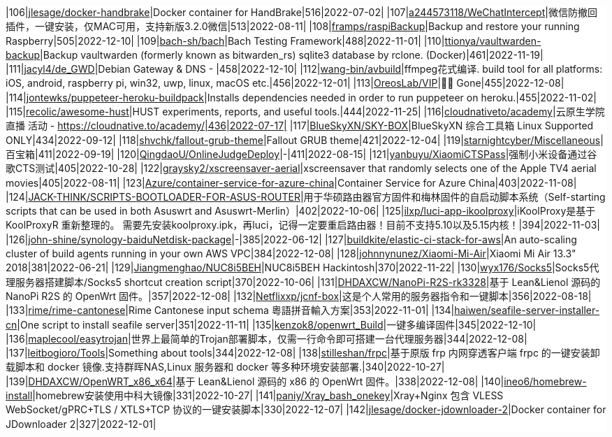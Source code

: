 |106|[jlesage/docker-handbrake](https://github.com/jlesage/docker-handbrake)|Docker container for HandBrake|516|2022-07-02|
|107|[a244573118/WeChatIntercept](https://github.com/a244573118/WeChatIntercept)|微信防撤回插件，一键安装，仅MAC可用，支持新版3.2.0微信|513|2022-08-11|
|108|[framps/raspiBackup](https://github.com/framps/raspiBackup)|Backup and restore your running Raspberry|505|2022-12-10|
|109|[bach-sh/bach](https://github.com/bach-sh/bach)|Bach Testing Framework|488|2022-11-01|
|110|[ttionya/vaultwarden-backup](https://github.com/ttionya/vaultwarden-backup)|Backup vaultwarden (formerly known as bitwarden_rs) sqlite3 database by rclone. (Docker)|461|2022-11-19|
|111|[jacyl4/de_GWD](https://github.com/jacyl4/de_GWD)|Debian Gateway & DNS - <Burst Link>|458|2022-12-10|
|112|[wang-bin/avbuild](https://github.com/wang-bin/avbuild)|ffmpeg花式编译. build tool for all platforms: iOS, android, raspberry pi, win32, uwp, linux, macOS etc.|456|2022-12-01|
|113|[OreosLab/VIP](https://github.com/OreosLab/VIP)|🏃‍💨 Gone|455|2022-12-08|
|114|[jontewks/puppeteer-heroku-buildpack](https://github.com/jontewks/puppeteer-heroku-buildpack)|Installs dependencies needed in order to run puppeteer on heroku.|455|2022-11-02|
|115|[recolic/awesome-hust](https://github.com/recolic/awesome-hust)|HUST experiments, reports, and useful tools.|444|2022-11-25|
|116|[cloudnativeto/academy](https://github.com/cloudnativeto/academy)|云原生学院 直播 活动 - https://cloudnative.to/academy/|436|2022-07-17|
|117|[BlueSkyXN/SKY-BOX](https://github.com/BlueSkyXN/SKY-BOX)|BlueSkyXN  综合工具箱 Linux Supported ONLY|434|2022-09-12|
|118|[shvchk/fallout-grub-theme](https://github.com/shvchk/fallout-grub-theme)|Fallout GRUB theme|421|2022-12-04|
|119|[starnightcyber/Miscellaneous](https://github.com/starnightcyber/Miscellaneous)|百宝箱|411|2022-09-19|
|120|[QingdaoU/OnlineJudgeDeploy](https://github.com/QingdaoU/OnlineJudgeDeploy)|-|411|2022-08-15|
|121|[yanbuyu/XiaomiCTSPass](https://github.com/yanbuyu/XiaomiCTSPass)|强制小米设备通过谷歌CTS测试|405|2022-10-28|
|122|[graysky2/xscreensaver-aerial](https://github.com/graysky2/xscreensaver-aerial)|xscreensaver that randomly selects one of the Apple TV4 aerial movies|405|2022-08-11|
|123|[Azure/container-service-for-azure-china](https://github.com/Azure/container-service-for-azure-china)|Container Service for Azure China|403|2022-11-08|
|124|[JACK-THINK/SCRIPTS-BOOTLOADER-FOR-ASUS-ROUTER](https://github.com/JACK-THINK/SCRIPTS-BOOTLOADER-FOR-ASUS-ROUTER)|用于华硕路由器官方固件和梅林固件的自启动脚本系统（Self-starting scripts that can be used in both Asuswrt and Asuswrt-Merlin）|402|2022-10-06|
|125|[ilxp/luci-app-ikoolproxy](https://github.com/ilxp/luci-app-ikoolproxy)|iKoolProxy是基于KoolProxyR 重新整理的。 需要先安装koolproxy.ipk，再luci，记得一定要重启路由器！目前不支持5.10以及5.15内核！|394|2022-11-03|
|126|[john-shine/synology-baiduNetdisk-package](https://github.com/john-shine/synology-baiduNetdisk-package)|-|385|2022-06-12|
|127|[buildkite/elastic-ci-stack-for-aws](https://github.com/buildkite/elastic-ci-stack-for-aws)|An auto-scaling cluster of build agents running in your own AWS VPC|384|2022-12-08|
|128|[johnnynunez/Xiaomi-Mi-Air](https://github.com/johnnynunez/Xiaomi-Mi-Air)|Xiaomi Mi Air 13.3" 2018|381|2022-06-21|
|129|[Jiangmenghao/NUC8i5BEH](https://github.com/Jiangmenghao/NUC8i5BEH)|NUC8i5BEH Hackintosh|370|2022-11-22|
|130|[wyx176/Socks5](https://github.com/wyx176/Socks5)|Socks5代理服务器搭建脚本/Socks5 shortcut creation script|370|2022-10-06|
|131|[DHDAXCW/NanoPi-R2S-rk3328](https://github.com/DHDAXCW/NanoPi-R2S-rk3328)|基于 Lean&Lienol 源码的 NanoPi R2S 的 OpenWrt 固件。|357|2022-12-08|
|132|[Netflixxp/jcnf-box](https://github.com/Netflixxp/jcnf-box)|这是个人常用的服务器指令和一键脚本|356|2022-08-18|
|133|[rime/rime-cantonese](https://github.com/rime/rime-cantonese)|Rime Cantonese input schema   粵語拼音輸入方案|353|2022-11-01|
|134|[haiwen/seafile-server-installer-cn](https://github.com/haiwen/seafile-server-installer-cn)|One script to install seafile server|351|2022-11-11|
|135|[kenzok8/openwrt_Build](https://github.com/kenzok8/openwrt_Build)|一键多编译固件|345|2022-12-10|
|136|[maplecool/easytrojan](https://github.com/maplecool/easytrojan)|世界上最简单的Trojan部署脚本，仅需一行命令即可搭建一台代理服务器|344|2022-12-08|
|137|[leitbogioro/Tools](https://github.com/leitbogioro/Tools)|Something about tools|344|2022-12-08|
|138|[stilleshan/frpc](https://github.com/stilleshan/frpc)|基于原版 frp 内网穿透客户端 frpc 的一键安装卸载脚本和 docker 镜像.支持群晖NAS,Linux 服务器和 docker 等多种环境安装部署.|340|2022-10-27|
|139|[DHDAXCW/OpenWRT_x86_x64](https://github.com/DHDAXCW/OpenWRT_x86_x64)|基于 Lean&Lienol 源码的 x86 的 OpenWrt 固件。|338|2022-12-08|
|140|[ineo6/homebrew-install](https://github.com/ineo6/homebrew-install)|homebrew安装使用中科大镜像|331|2022-10-27|
|141|[paniy/Xray_bash_onekey](https://github.com/paniy/Xray_bash_onekey)|Xray+Nginx 包含 VLESS WebSocket/gPRC+TLS / XTLS+TCP 协议的一键安装脚本|330|2022-12-07|
|142|[jlesage/docker-jdownloader-2](https://github.com/jlesage/docker-jdownloader-2)|Docker container for JDownloader 2|327|2022-12-01|